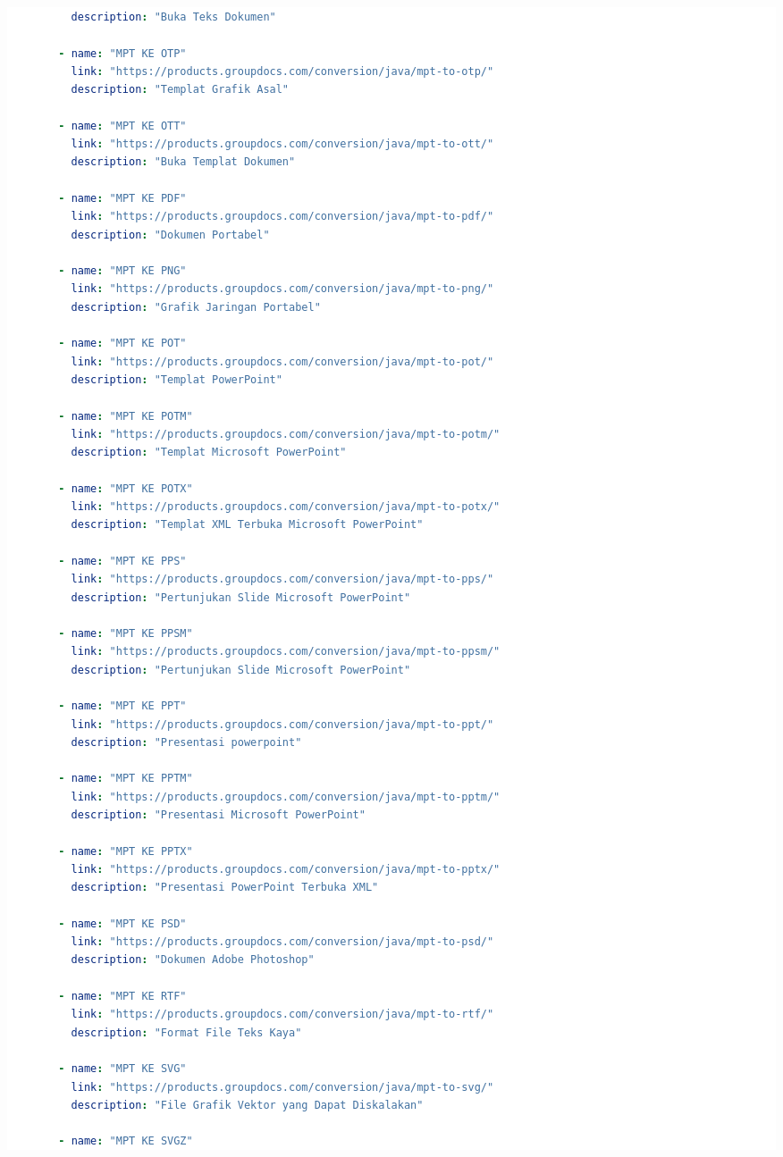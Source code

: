 ```yaml
          description: "Buka Teks Dokumen"

        - name: "MPT KE OTP"
          link: "https://products.groupdocs.com/conversion/java/mpt-to-otp/"
          description: "Templat Grafik Asal"

        - name: "MPT KE OTT"
          link: "https://products.groupdocs.com/conversion/java/mpt-to-ott/"
          description: "Buka Templat Dokumen"

        - name: "MPT KE PDF"
          link: "https://products.groupdocs.com/conversion/java/mpt-to-pdf/"
          description: "Dokumen Portabel"

        - name: "MPT KE PNG"
          link: "https://products.groupdocs.com/conversion/java/mpt-to-png/"
          description: "Grafik Jaringan Portabel"

        - name: "MPT KE POT"
          link: "https://products.groupdocs.com/conversion/java/mpt-to-pot/"
          description: "Templat PowerPoint"

        - name: "MPT KE POTM"
          link: "https://products.groupdocs.com/conversion/java/mpt-to-potm/"
          description: "Templat Microsoft PowerPoint"

        - name: "MPT KE POTX"
          link: "https://products.groupdocs.com/conversion/java/mpt-to-potx/"
          description: "Templat XML Terbuka Microsoft PowerPoint"

        - name: "MPT KE PPS"
          link: "https://products.groupdocs.com/conversion/java/mpt-to-pps/"
          description: "Pertunjukan Slide Microsoft PowerPoint"

        - name: "MPT KE PPSM"
          link: "https://products.groupdocs.com/conversion/java/mpt-to-ppsm/"
          description: "Pertunjukan Slide Microsoft PowerPoint"

        - name: "MPT KE PPT"
          link: "https://products.groupdocs.com/conversion/java/mpt-to-ppt/"
          description: "Presentasi powerpoint"

        - name: "MPT KE PPTM"
          link: "https://products.groupdocs.com/conversion/java/mpt-to-pptm/"
          description: "Presentasi Microsoft PowerPoint"

        - name: "MPT KE PPTX"
          link: "https://products.groupdocs.com/conversion/java/mpt-to-pptx/"
          description: "Presentasi PowerPoint Terbuka XML"

        - name: "MPT KE PSD"
          link: "https://products.groupdocs.com/conversion/java/mpt-to-psd/"
          description: "Dokumen Adobe Photoshop"

        - name: "MPT KE RTF"
          link: "https://products.groupdocs.com/conversion/java/mpt-to-rtf/"
          description: "Format File Teks Kaya"

        - name: "MPT KE SVG"
          link: "https://products.groupdocs.com/conversion/java/mpt-to-svg/"
          description: "File Grafik Vektor yang Dapat Diskalakan"

        - name: "MPT KE SVGZ"
```